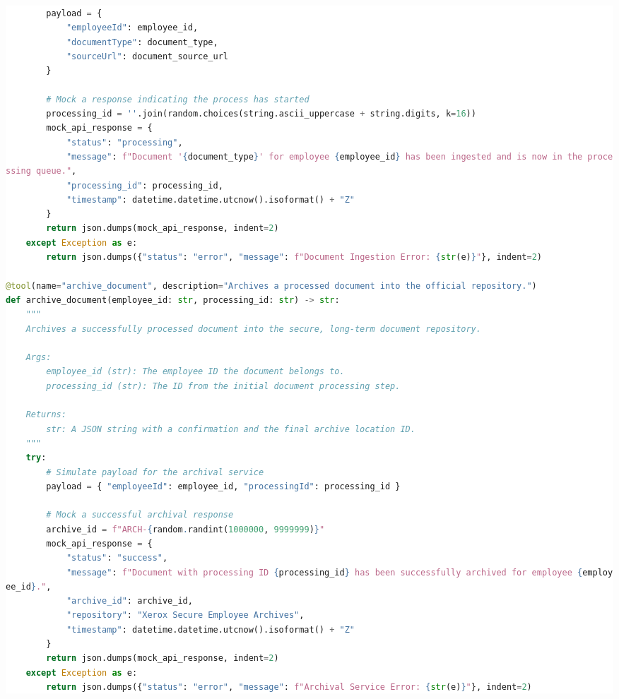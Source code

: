 ```python
        payload = {
            "employeeId": employee_id,
            "documentType": document_type,
            "sourceUrl": document_source_url
        }
        
        # Mock a response indicating the process has started
        processing_id = ''.join(random.choices(string.ascii_uppercase + string.digits, k=16))
        mock_api_response = {
            "status": "processing",
            "message": f"Document '{document_type}' for employee {employee_id} has been ingested and is now in the processing queue.",
            "processing_id": processing_id,
            "timestamp": datetime.datetime.utcnow().isoformat() + "Z"
        }
        return json.dumps(mock_api_response, indent=2)
    except Exception as e:
        return json.dumps({"status": "error", "message": f"Document Ingestion Error: {str(e)}"}, indent=2)

@tool(name="archive_document", description="Archives a processed document into the official repository.")
def archive_document(employee_id: str, processing_id: str) -> str:
    """
    Archives a successfully processed document into the secure, long-term document repository.

    Args:
        employee_id (str): The employee ID the document belongs to.
        processing_id (str): The ID from the initial document processing step.

    Returns:
        str: A JSON string with a confirmation and the final archive location ID.
    """
    try:
        # Simulate payload for the archival service
        payload = { "employeeId": employee_id, "processingId": processing_id }
        
        # Mock a successful archival response
        archive_id = f"ARCH-{random.randint(1000000, 9999999)}"
        mock_api_response = {
            "status": "success",
            "message": f"Document with processing ID {processing_id} has been successfully archived for employee {employee_id}.",
            "archive_id": archive_id,
            "repository": "Xerox Secure Employee Archives",
            "timestamp": datetime.datetime.utcnow().isoformat() + "Z"
        }
        return json.dumps(mock_api_response, indent=2)
    except Exception as e:
        return json.dumps({"status": "error", "message": f"Archival Service Error: {str(e)}"}, indent=2)
```
